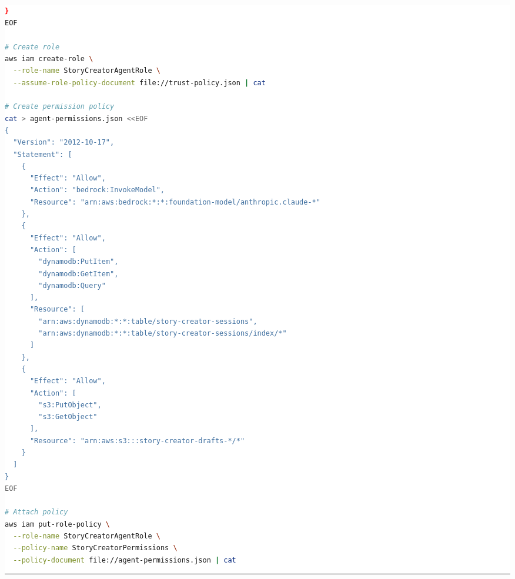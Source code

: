 ```bash
}
EOF

# Create role
aws iam create-role \
  --role-name StoryCreatorAgentRole \
  --assume-role-policy-document file://trust-policy.json | cat

# Create permission policy
cat > agent-permissions.json <<EOF
{
  "Version": "2012-10-17",
  "Statement": [
    {
      "Effect": "Allow",
      "Action": "bedrock:InvokeModel",
      "Resource": "arn:aws:bedrock:*:*:foundation-model/anthropic.claude-*"
    },
    {
      "Effect": "Allow",
      "Action": [
        "dynamodb:PutItem",
        "dynamodb:GetItem",
        "dynamodb:Query"
      ],
      "Resource": [
        "arn:aws:dynamodb:*:*:table/story-creator-sessions",
        "arn:aws:dynamodb:*:*:table/story-creator-sessions/index/*"
      ]
    },
    {
      "Effect": "Allow",
      "Action": [
        "s3:PutObject",
        "s3:GetObject"
      ],
      "Resource": "arn:aws:s3:::story-creator-drafts-*/*"
    }
  ]
}
EOF

# Attach policy
aws iam put-role-policy \
  --role-name StoryCreatorAgentRole \
  --policy-name StoryCreatorPermissions \
  --policy-document file://agent-permissions.json | cat
```

---
